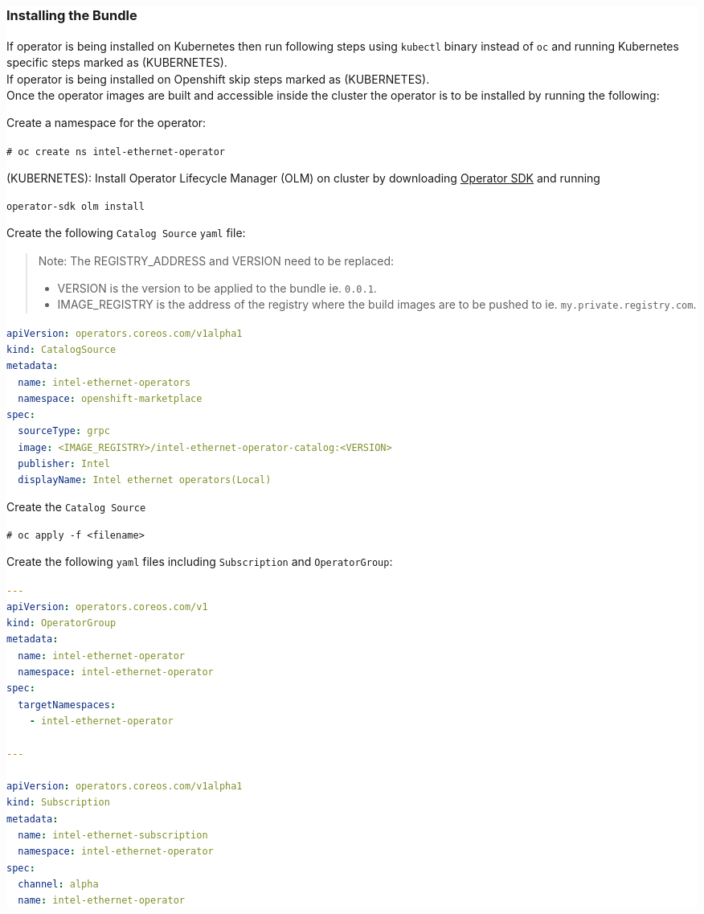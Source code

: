 ### Installing the Bundle
If operator is being installed on Kubernetes then run following steps using `kubectl` binary instead of `oc` and running Kubernetes specific steps marked as (KUBERNETES).  
If operator is being installed on Openshift skip steps marked as (KUBERNETES).  
Once the operator images are built and accessible inside the cluster the operator is to be installed by running the following:

Create a namespace for the operator:  
```shell
# oc create ns intel-ethernet-operator
```

(KUBERNETES): Install Operator Lifecycle Manager (OLM) on cluster by downloading [Operator SDK](https://sdk.operatorframework.io/docs/installation/)
and running
```shell
operator-sdk olm install
```

Create the following `Catalog Source` `yaml` file:

> Note: The REGISTRY_ADDRESS and VERSION need to be replaced:
>
> * VERSION is the version to be applied to the bundle ie. `0.0.1`.
> * IMAGE_REGISTRY is the address of the registry where the build images are to be pushed to ie. `my.private.registry.com`.

```yaml
apiVersion: operators.coreos.com/v1alpha1
kind: CatalogSource
metadata:
  name: intel-ethernet-operators
  namespace: openshift-marketplace
spec:
  sourceType: grpc
  image: <IMAGE_REGISTRY>/intel-ethernet-operator-catalog:<VERSION>
  publisher: Intel
  displayName: Intel ethernet operators(Local)
```

Create the `Catalog Source`

```shell
# oc apply -f <filename>
```
Create the following `yaml` files including `Subscription` and `OperatorGroup`:

```yaml
---
apiVersion: operators.coreos.com/v1
kind: OperatorGroup
metadata:
  name: intel-ethernet-operator
  namespace: intel-ethernet-operator
spec:
  targetNamespaces:
    - intel-ethernet-operator

---

apiVersion: operators.coreos.com/v1alpha1
kind: Subscription
metadata:
  name: intel-ethernet-subscription
  namespace: intel-ethernet-operator
spec:
  channel: alpha
  name: intel-ethernet-operator
```